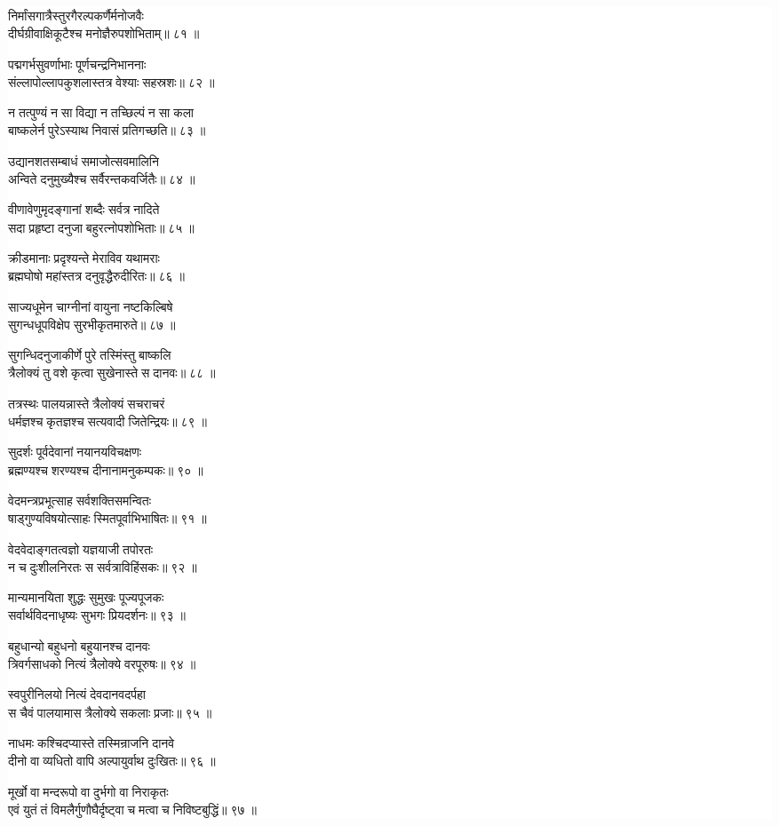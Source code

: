 
निर्मांसगात्रैस्तुरगैरल्पकर्णैर्मनोजवैः  
दीर्घग्रीवाक्षिकूटैश्च मनोज्ञैरुपशोभिताम्॥ ८१ ॥


पद्मगर्भसुवर्णाभाः पूर्णचन्द्रनिभाननाः  
संल्लापोल्लापकुशलास्तत्र वेश्याः सहस्रशः॥ ८२ ॥


न तत्पुण्यं न सा विद्या न तच्छिल्पं न सा कला  
बाष्कलेर्न पुरेऽस्याथ निवासं प्रतिगच्छति॥ ८३ ॥


उद्यानशतसम्बाधं समाजोत्सवमालिनि  
अन्विते दनुमुख्यैश्च सर्वैरन्तकवर्जितैः॥ ८४ ॥


वीणावेणुमृदङ्गानां शब्दैः सर्वत्र नादिते  
सदा प्रहृष्टा दनुजा बहुरत्नोपशोभिताः॥ ८५ ॥


क्रीडमानाः प्रदृश्यन्ते मेराविव यथामराः  
ब्रह्मघोषो महांस्तत्र दनुवृद्धैरुदीरितः॥ ८६ ॥


साज्यधूमेन चाग्नीनां वायुना नष्टकिल्बिषे  
सुगन्धधूपविक्षेप सुरभीकृतमारुते॥ ८७ ॥


सुगन्धिदनुजाकीर्णे पुरे तस्मिंस्तु बाष्कलि  
त्रैलोक्यं तु वशे कृत्वा सुखेनास्ते स दानवः॥ ८८ ॥


तत्रस्थः पालयन्नास्ते त्रैलोक्यं सचराचरं  
धर्मज्ञश्च कृतज्ञश्च सत्यवादी जितेन्द्रियः॥ ८९ ॥


सुदर्शः पूर्वदेवानां नयानयविचक्षणः  
ब्रह्मण्यश्च शरण्यश्च दीनानामनुकम्पकः॥ ९० ॥


वेदमन्त्रप्रभूत्साह सर्वशक्तिसमन्वितः  
षाड्गुण्यविषयोत्साहः स्मितपूर्वाभिभाषितः॥ ९१ ॥


वेदवेदाङ्गतत्वज्ञो यज्ञयाजी तपोरतः  
न च दुःशीलनिरतः स सर्वत्राविहिंसकः॥ ९२ ॥


मान्यमानयिता शुद्धः सुमुखः पूज्यपूजकः  
सर्वार्थविदनाधृष्यः सुभगः प्रियदर्शनः॥ ९३ ॥


बहुधान्यो बहुधनो बहुयानश्च दानवः  
त्रिवर्गसाधको नित्यं त्रैलोक्ये वरपूरुषः॥ ९४ ॥


स्वपुरीनिलयो नित्यं देवदानवदर्पहा  
स चैवं पालयामास त्रैलोक्ये सकलाः प्रजाः॥ ९५ ॥


नाधमः कश्चिदप्यास्ते तस्मिन्राजनि दानवे  
दीनो वा व्यधितो वापि अल्पायुर्वाथ दुःखितः॥ ९६ ॥


मूर्खो वा मन्दरूपो वा दुर्भगो वा निराकृतः  
एवं युतं तं विमलैर्गुणौघैर्दृष्ट्वा च मत्वा च निविष्टबुद्धिं॥ ९७ ॥
